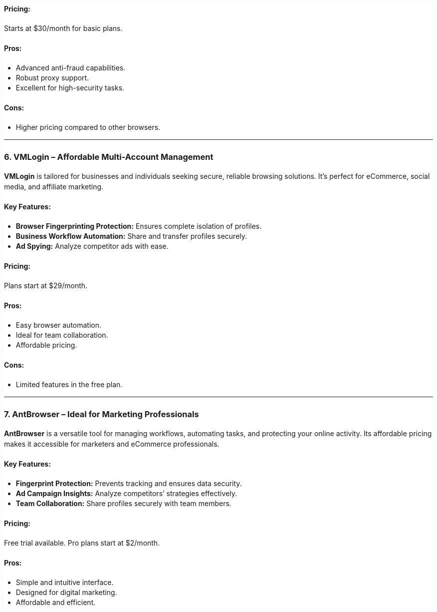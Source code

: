 #### Pricing:
Starts at $30/month for basic plans.

#### Pros:
- Advanced anti-fraud capabilities.
- Robust proxy support.
- Excellent for high-security tasks.

#### Cons:
- Higher pricing compared to other browsers.

---

### 6. **VMLogin – Affordable Multi-Account Management**

**VMLogin** is tailored for businesses and individuals seeking secure, reliable browsing solutions. It’s perfect for eCommerce, social media, and affiliate marketing.

#### Key Features:
- **Browser Fingerprinting Protection:** Ensures complete isolation of profiles.
- **Business Workflow Automation:** Share and transfer profiles securely.
- **Ad Spying:** Analyze competitor ads with ease.

#### Pricing:
Plans start at $29/month.

#### Pros:
- Easy browser automation.
- Ideal for team collaboration.
- Affordable pricing.

#### Cons:
- Limited features in the free plan.

---

### 7. **AntBrowser – Ideal for Marketing Professionals**

**AntBrowser** is a versatile tool for managing workflows, automating tasks, and protecting your online activity. Its affordable pricing makes it accessible for marketers and eCommerce professionals.

#### Key Features:
- **Fingerprint Protection:** Prevents tracking and ensures data security.
- **Ad Campaign Insights:** Analyze competitors’ strategies effectively.
- **Team Collaboration:** Share profiles securely with team members.

#### Pricing:
Free trial available. Pro plans start at $2/month.

#### Pros:
- Simple and intuitive interface.
- Designed for digital marketing.
- Affordable and efficient.
